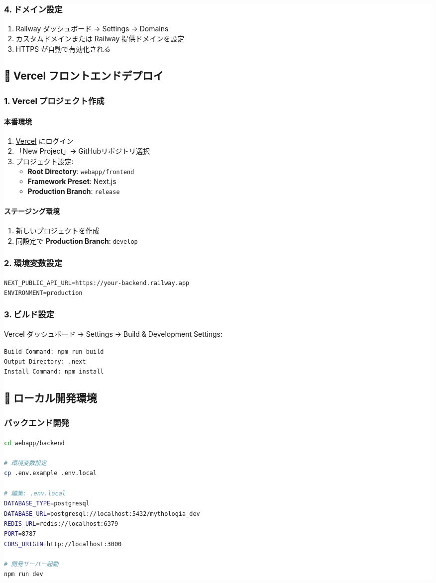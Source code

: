 ### 4. ドメイン設定

1. Railway ダッシュボード → Settings → Domains
2. カスタムドメインまたは Railway 提供ドメインを設定
3. HTTPS が自動で有効化される

## 🚀 Vercel フロントエンドデプロイ

### 1. Vercel プロジェクト作成

#### 本番環境
1. [Vercel](https://vercel.com) にログイン
2. 「New Project」→ GitHubリポジトリ選択
3. プロジェクト設定:
   - **Root Directory**: `webapp/frontend`
   - **Framework Preset**: Next.js
   - **Production Branch**: `release`

#### ステージング環境
1. 新しいプロジェクトを作成
2. 同設定で **Production Branch**: `develop`

### 2. 環境変数設定

```
NEXT_PUBLIC_API_URL=https://your-backend.railway.app
ENVIRONMENT=production
```

### 3. ビルド設定

Vercel ダッシュボード → Settings → Build & Development Settings:

```
Build Command: npm run build
Output Directory: .next
Install Command: npm install
```

## 🔧 ローカル開発環境

### バックエンド開発

```bash
cd webapp/backend

# 環境変数設定
cp .env.example .env.local

# 編集: .env.local
DATABASE_TYPE=postgresql
DATABASE_URL=postgresql://localhost:5432/mythologia_dev
REDIS_URL=redis://localhost:6379
PORT=8787
CORS_ORIGIN=http://localhost:3000

# 開発サーバー起動
npm run dev
```
